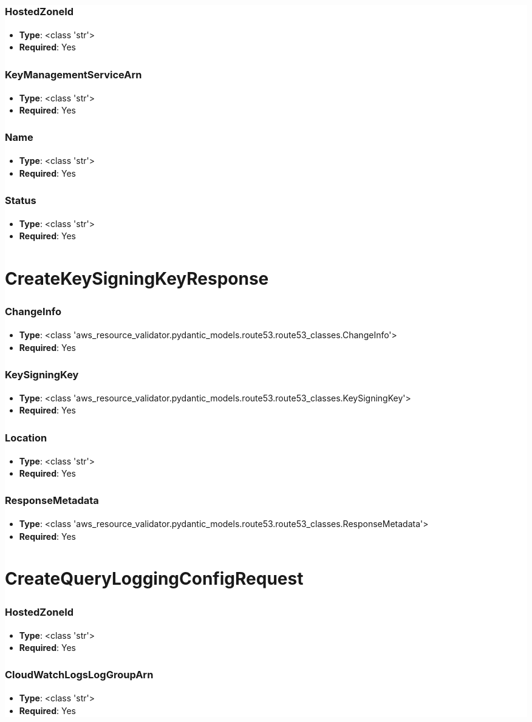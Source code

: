 ### HostedZoneId
- **Type**: <class 'str'>
- **Required**: Yes

### KeyManagementServiceArn
- **Type**: <class 'str'>
- **Required**: Yes

### Name
- **Type**: <class 'str'>
- **Required**: Yes

### Status
- **Type**: <class 'str'>
- **Required**: Yes


# CreateKeySigningKeyResponse

### ChangeInfo
- **Type**: <class 'aws_resource_validator.pydantic_models.route53.route53_classes.ChangeInfo'>
- **Required**: Yes

### KeySigningKey
- **Type**: <class 'aws_resource_validator.pydantic_models.route53.route53_classes.KeySigningKey'>
- **Required**: Yes

### Location
- **Type**: <class 'str'>
- **Required**: Yes

### ResponseMetadata
- **Type**: <class 'aws_resource_validator.pydantic_models.route53.route53_classes.ResponseMetadata'>
- **Required**: Yes


# CreateQueryLoggingConfigRequest

### HostedZoneId
- **Type**: <class 'str'>
- **Required**: Yes

### CloudWatchLogsLogGroupArn
- **Type**: <class 'str'>
- **Required**: Yes
